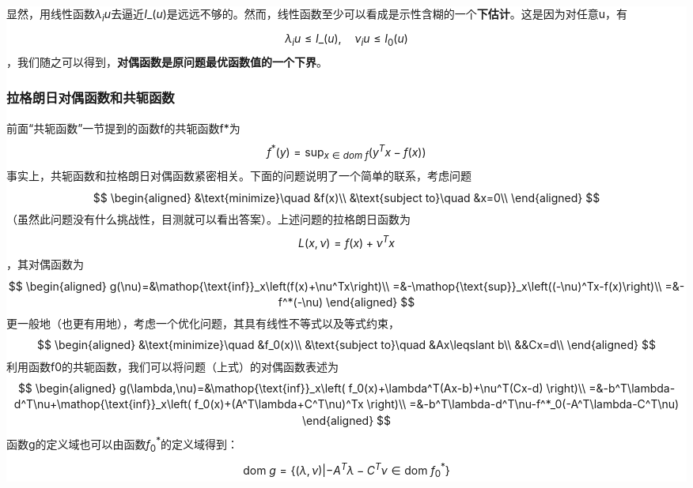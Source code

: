 显然，用线性函数$\lambda_iu$去逼近$I\_(u)$是远远不够的。然而，线性函数至少可以看成是示性含糊的一个**下估计**。这是因为对任意u，有
$$
\lambda_iu\leqslant I\_(u),\quad \nu_iu\leqslant I_0(u)
$$
，我们随之可以得到，**对偶函数是原问题最优函数值的一个下界**。

### 拉格朗日对偶函数和共轭函数

前面“共轭函数”一节提到的函数f的共轭函数f\*为
$$
f^*(y)=\mathop{\text{sup}}_{x\in dom\ f}(y^Tx-f(x))
$$
事实上，共轭函数和拉格朗日对偶函数紧密相关。下面的问题说明了一个简单的联系，考虑问题
$$
\begin{aligned}
&\text{minimize}\quad &f(x)\\
&\text{subject to}\quad &x=0\\
\end{aligned}
$$
（虽然此问题没有什么挑战性，目测就可以看出答案）。上述问题的拉格朗日函数为
$$
L(x,\nu)=f(x)+\nu^Tx
$$
，其对偶函数为
$$
\begin{aligned}
g(\nu)=&\mathop{\text{inf}}_x\left(f(x)+\nu^Tx\right)\\
=&-\mathop{\text{sup}}_x\left((-\nu)^Tx-f(x)\right)\\
=&-f^*(-\nu)
\end{aligned}
$$
更一般地（也更有用地），考虑一个优化问题，其具有线性不等式以及等式约束，
$$
\begin{aligned}
&\text{minimize}\quad &f_0(x)\\
&\text{subject to}\quad &Ax\leqslant b\\
&&Cx=d\\
\end{aligned}
$$
利用函数f0的共轭函数，我们可以将问题（上式）的对偶函数表述为
$$
\begin{aligned}
g(\lambda,\nu)=&\mathop{\text{inf}}_x\left( f_0(x)+\lambda^T(Ax-b)+\nu^T(Cx-d) \right)\\
=&-b^T\lambda-d^T\nu+\mathop{\text{inf}}_x\left( f_0(x)+(A^T\lambda+C^T\nu)^Tx \right)\\
=&-b^T\lambda-d^T\nu-f^*_0(-A^T\lambda-C^T\nu)
\end{aligned}
$$
函数g的定义域也可以由函数$f_0^*$的定义域得到：
$$
\text{dom}\ g=\left\{ (\lambda,\nu)|-A^T\lambda-C^T\nu\in\text{dom}\ f_0^* \right\}
$$

